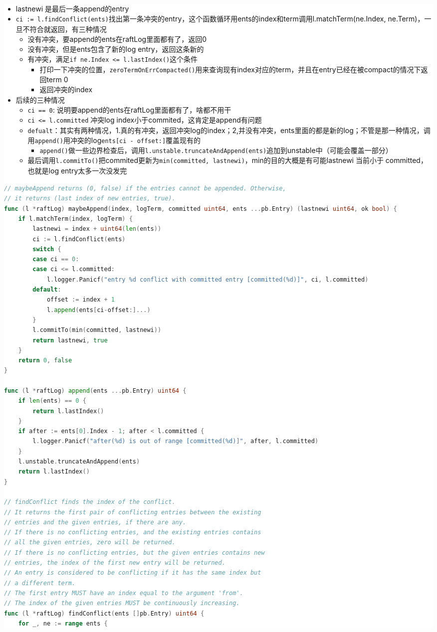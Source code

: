 - lastnewi 是最后一条append的entry
- `ci := l.findConflict(ents)`找出第一条冲突的entry，这个函数循环用ents的index和term调用l.matchTerm(ne.Index, ne.Term)，一旦不符合就返回，有三种情况
  - 没有冲突，要append的ents在raftLog里面都有了，返回0
  - 没有冲突，但是ents包含了新的log entry，返回这条新的
  - 有冲突，满足`if ne.Index <= l.lastIndex()`这个条件
    - 打印一下冲突的位置，`zeroTermOnErrCompacted()`用来查询现有index对应的term，并且在entry已经在被compact的情况下返回term 0
    - 返回冲突的index
- 后续的三种情况
  - `ci == 0`: 说明要append的ents在raftLog里面都有了，啥都不用干
  - `ci <= l.committed` 冲突log index小于commited，这肯定是append有问题
  - `defualt`：其实有两种情况，1.真的有冲突，返回冲突log的index；2,并没有冲突，ents里面的都是新的log；不管是那一种情况，调用`append()`用冲突的log`ents[ci - offset:]`覆盖现有的
    - `append()`做一些边界检查后，调用`l.unstable.truncateAndAppend(ents)`追加到unstable中（可能会覆盖一部分）
  - 最后调用`l.commitTo()`把commited更新为`min(committed, lastnewi)`，min的目的大概是有可能lastnewi 当前小于 committed，也就是log entry太多一次没发完

```go
// maybeAppend returns (0, false) if the entries cannot be appended. Otherwise,
// it returns (last index of new entries, true).
func (l *raftLog) maybeAppend(index, logTerm, committed uint64, ents ...pb.Entry) (lastnewi uint64, ok bool) {
	if l.matchTerm(index, logTerm) {
		lastnewi = index + uint64(len(ents))
		ci := l.findConflict(ents)
		switch {
		case ci == 0:
		case ci <= l.committed:
			l.logger.Panicf("entry %d conflict with committed entry [committed(%d)]", ci, l.committed)
		default:
			offset := index + 1
			l.append(ents[ci-offset:]...)
		}
		l.commitTo(min(committed, lastnewi))
		return lastnewi, true
	}
	return 0, false
}

func (l *raftLog) append(ents ...pb.Entry) uint64 {
	if len(ents) == 0 {
		return l.lastIndex()
	}
	if after := ents[0].Index - 1; after < l.committed {
		l.logger.Panicf("after(%d) is out of range [committed(%d)]", after, l.committed)
	}
	l.unstable.truncateAndAppend(ents)
	return l.lastIndex()
}

// findConflict finds the index of the conflict.
// It returns the first pair of conflicting entries between the existing
// entries and the given entries, if there are any.
// If there is no conflicting entries, and the existing entries contains
// all the given entries, zero will be returned.
// If there is no conflicting entries, but the given entries contains new
// entries, the index of the first new entry will be returned.
// An entry is considered to be conflicting if it has the same index but
// a different term.
// The first entry MUST have an index equal to the argument 'from'.
// The index of the given entries MUST be continuously increasing.
func (l *raftLog) findConflict(ents []pb.Entry) uint64 {
	for _, ne := range ents {
```